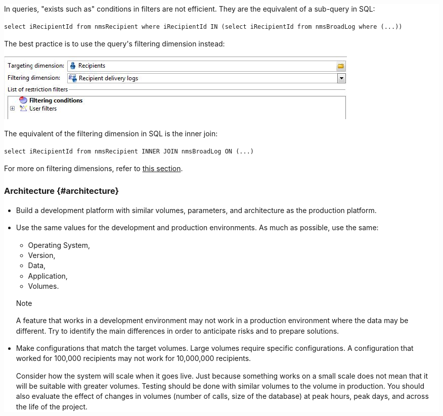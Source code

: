 In queries, "exists such as" conditions in filters are not efficient. They are the equivalent of a sub-query in SQL:

`select iRecipientId from nmsRecipient where iRecipientId IN (select iRecipientId from nmsBroadLog where (...))`

The best practice is to use the query's filtering dimension instead:

![](assets/optimize-queries-filtering2.png)

The equivalent of the filtering dimension in SQL is the inner join:

`select iRecipientId from nmsRecipient INNER JOIN nmsBroadLog ON (...)`

For more on filtering dimensions, refer to [this section](building-a-workflow.md#targeting-and-filtering-dimensions).

### Architecture {#architecture}

* Build a development platform with similar volumes, parameters, and architecture as the production platform.
* Use the same values for the development and production environments. As much as possible, use the same:

  * Operating System,
  * Version,
  * Data,
  * Application,
  * Volumes.

  >[!NOTE]
  >
  >A feature that works in a development environment may not work in a production environment where the data may be different. Try to identify the main differences in order to anticipate risks and to prepare solutions.

* Make configurations that match the target volumes. Large volumes require specific configurations. A configuration that worked for 100,000 recipients may not work for 10,000,000 recipients.

  Consider how the system will scale when it goes live. Just because something works on a small scale does not mean that it will be suitable with greater volumes. Testing should be done with similar volumes to the volume in production. You should also evaluate the effect of changes in volumes (number of calls, size of the database) at peak hours, peak days, and across the life of the project.
